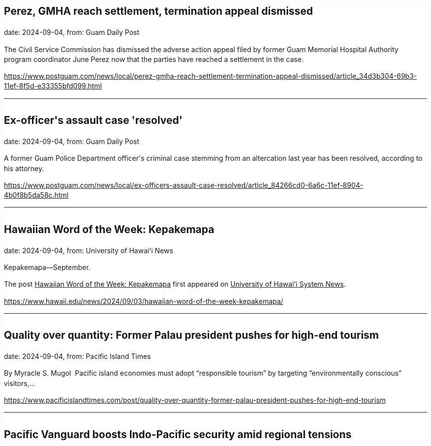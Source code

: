 ## Perez, GMHA reach settlement,  termination appeal dismissed

date: 2024-09-04, from: Guam Daily Post

The Civil Service Commission has dismissed the adverse action appeal filed by former Guam Memorial Hospital Authority program coordinator June Perez now that the parties have reached a settlement in the case. 

<https://www.postguam.com/news/local/perez-gmha-reach-settlement-termination-appeal-dismissed/article_34d3b304-69b3-11ef-8f5d-e33355bfd099.html>

---

## Ex-officer's assault case 'resolved'

date: 2024-09-04, from: Guam Daily Post

A former Guam Police Department officer's criminal case stemming from an altercation last year has been resolved, according to his attorney. 

<https://www.postguam.com/news/local/ex-officers-assault-case-resolved/article_84266cd0-6a6c-11ef-8904-4b0f8b5da58c.html>

---

## Hawaiian Word of the Week: Kepakemapa

date: 2024-09-04, from: University of Hawaiʻi News

<p>Kepakemapa&#8212;September.</p>
The post <a href="https://www.hawaii.edu/news/2024/09/03/hawaiian-word-of-the-week-kepakemapa/">Hawaiian Word of the Week: Kepakemapa</a> first appeared on <a href="https://www.hawaii.edu/news">University of Hawaiʻi System News</a>. 

<https://www.hawaii.edu/news/2024/09/03/hawaiian-word-of-the-week-kepakemapa/>

---

## Quality over quantity: Former Palau president pushes for high-end tourism

date: 2024-09-04, from: Pacific Island Times

By Myracle S. Mugol  Pacific island economies must adopt “responsible tourism” by targeting “environmentally conscious” visitors,... 

<https://www.pacificislandtimes.com/post/quality-over-quantity-former-palau-president-pushes-for-high-end-tourism>

---

## Pacific Vanguard boosts Indo-Pacific security amid regional tensions

